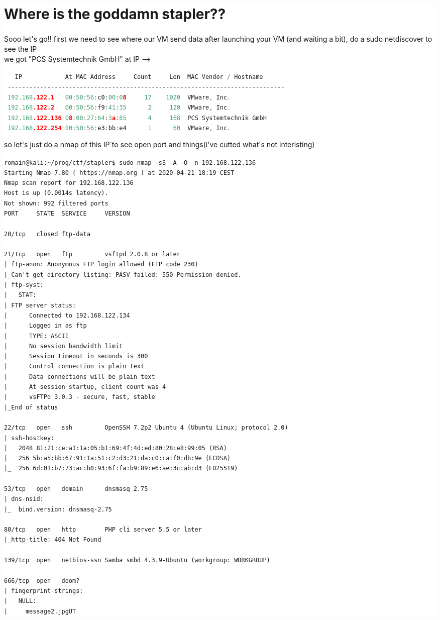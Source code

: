 # **Where is the goddamn stapler??**

Sooo let's go!! 
first we need to see where our VM send data
after launching your VM (and waiting a bit), do a sudo netdiscover to see the IP  
we got "PCS Systemtechnik GmbH" at IP -->  

```c
   IP            At MAC Address     Count     Len  MAC Vendor / Hostname      
 -----------------------------------------------------------------------------
 192.168.122.1   00:50:56:c0:00:08     17    1020  VMware, Inc.
 192.168.122.2   00:50:56:f9:41:35      2     120  VMware, Inc.
 192.168.122.136 08:00:27:64:3a:85      4     168  PCS Systemtechnik GmbH
 192.168.122.254 00:50:56:e3:bb:e4      1      60  VMware, Inc.    
```

so let's just do a nmap of this IP`to see open port and things(i've cutted what's not interisting)

```
romain@kali:~/prog/ctf/stapler$ sudo nmap -sS -A -O -n 192.168.122.136
Starting Nmap 7.80 ( https://nmap.org ) at 2020-04-21 18:19 CEST
Nmap scan report for 192.168.122.136
Host is up (0.0014s latency).
Not shown: 992 filtered ports
PORT     STATE  SERVICE     VERSION

20/tcp   closed ftp-data

21/tcp   open   ftp         vsftpd 2.0.8 or later
| ftp-anon: Anonymous FTP login allowed (FTP code 230)
|_Can't get directory listing: PASV failed: 550 Permission denied.
| ftp-syst: 
|   STAT: 
| FTP server status:
|      Connected to 192.168.122.134
|      Logged in as ftp
|      TYPE: ASCII
|      No session bandwidth limit
|      Session timeout in seconds is 300
|      Control connection is plain text
|      Data connections will be plain text
|      At session startup, client count was 4
|      vsFTPd 3.0.3 - secure, fast, stable
|_End of status

22/tcp   open   ssh         OpenSSH 7.2p2 Ubuntu 4 (Ubuntu Linux; protocol 2.0)
| ssh-hostkey: 
|   2048 81:21:ce:a1:1a:05:b1:69:4f:4d:ed:80:28:e8:99:05 (RSA)
|   256 5b:a5:bb:67:91:1a:51:c2:d3:21:da:c0:ca:f0:db:9e (ECDSA)
|_  256 6d:01:b7:73:ac:b0:93:6f:fa:b9:89:e6:ae:3c:ab:d3 (ED25519)

53/tcp   open   domain      dnsmasq 2.75
| dns-nsid: 
|_  bind.version: dnsmasq-2.75

80/tcp   open   http        PHP cli server 5.5 or later
|_http-title: 404 Not Found

139/tcp  open   netbios-ssn Samba smbd 4.3.9-Ubuntu (workgroup: WORKGROUP)

666/tcp  open   doom?
| fingerprint-strings: 
|   NULL: 
|     message2.jpgUT 
```